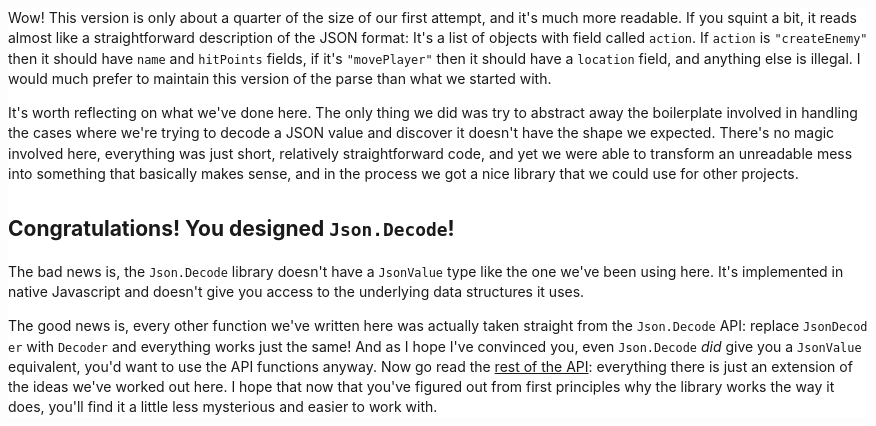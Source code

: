 Wow! This version is only about a quarter of the size of our first attempt, and
it's much more readable. If you squint a bit, it reads almost like a
straightforward description of the JSON format: It's a list of objects with
field called `action`. If `action` is `"createEnemy"` then it should have `name`
and `hitPoints` fields, if it's `"movePlayer"` then it should have a `location`
field, and anything else is illegal. I would much prefer to maintain this
version of the parse than what we started with.

It's worth reflecting on what we've done here. The only thing we did was try
to abstract away the boilerplate involved in handling the cases where we're
trying to decode a JSON value and discover it doesn't have the shape we
expected. There's no magic involved here, everything was just short, relatively straightforward code, and yet we were able to transform an unreadable mess into
something that basically makes sense, and in the process we got a nice library
that we could use for other projects.

## Congratulations! You designed `Json.Decode`!

The bad news is, the `Json.Decode` library doesn't have a `JsonValue` type like
the one we've been using here. It's implemented in native Javascript and doesn't
give you access to the underlying data structures it uses.

The good news is, every other function we've written here was actually taken
straight from the `Json.Decode` API: replace `JsonDecoder` with `Decoder` and
everything works just the same! And as I hope I've convinced you, even
`Json.Decode` _did_ give you a `JsonValue` equivalent, you'd want to use the API
functions anyway. Now go read the [rest of the API](http://package.elm-lang.org/packages/elm-lang/core/5.1.1/Json-Decode): everything there is just an extension of the ideas we've worked out here.
I hope that now that you've figured out from first principles why the library
works the way it does, you'll find it a little less mysterious and easier to
work with.
